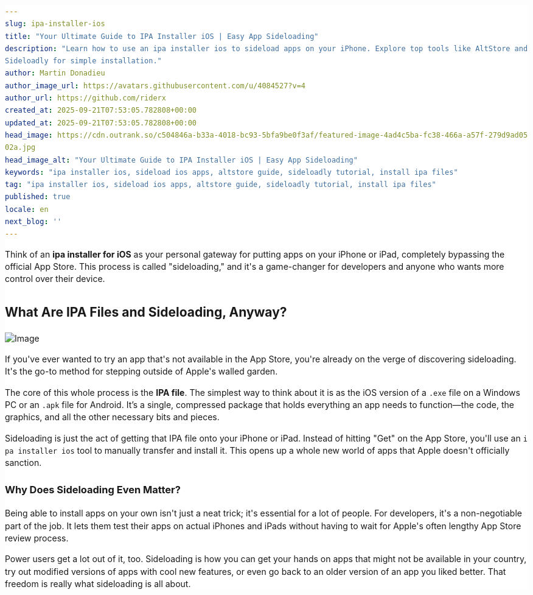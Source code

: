 ```yaml
---
slug: ipa-installer-ios
title: "Your Ultimate Guide to IPA Installer iOS | Easy App Sideloading"
description: "Learn how to use an ipa installer ios to sideload apps on your iPhone. Explore top tools like AltStore and Sideloadly for simple installation."
author: Martin Donadieu
author_image_url: https://avatars.githubusercontent.com/u/4084527?v=4
author_url: https://github.com/riderx
created_at: 2025-09-21T07:53:05.782808+00:00
updated_at: 2025-09-21T07:53:05.782808+00:00
head_image: https://cdn.outrank.so/c504846a-b33a-4018-bc93-5bfa9be0f3af/featured-image-4ad4c5ba-fc38-466a-a57f-279d9ad0502a.jpg
head_image_alt: "Your Ultimate Guide to IPA Installer iOS | Easy App Sideloading"
keywords: "ipa installer ios, sideload ios apps, altstore guide, sideloadly tutorial, install ipa files"
tag: "ipa installer ios, sideload ios apps, altstore guide, sideloadly tutorial, install ipa files"
published: true
locale: en
next_blog: ''
---
```

Think of an **ipa installer for iOS** as your personal gateway for putting apps on your iPhone or iPad, completely bypassing the official App Store. This process is called "sideloading," and it's a game-changer for developers and anyone who wants more control over their device.

## What Are IPA Files and Sideloading, Anyway?

![Image](https://cdn.outrank.so/c504846a-b33a-4018-bc93-5bfa9be0f3af/80b54602-34c5-4702-8266-b64ed904e096.jpg)

If you've ever wanted to try an app that's not available in the App Store, you're already on the verge of discovering sideloading. It's the go-to method for stepping outside of Apple's walled garden.

The core of this whole process is the **IPA file**. The simplest way to think about it is as the iOS version of a `.exe` file on a Windows PC or an `.apk` file for Android. It’s a single, compressed package that holds everything an app needs to function—the code, the graphics, and all the other necessary bits and pieces.

Sideloading is just the act of getting that IPA file onto your iPhone or iPad. Instead of hitting "Get" on the App Store, you'll use an `ipa installer ios` tool to manually transfer and install it. This opens up a whole new world of apps that Apple doesn't officially sanction.

### Why Does Sideloading Even Matter?

Being able to install apps on your own isn't just a neat trick; it's essential for a lot of people. For developers, it's a non-negotiable part of the job. It lets them test their apps on actual iPhones and iPads without having to wait for Apple's often lengthy App Store review process.

Power users get a lot out of it, too. Sideloading is how you can get your hands on apps that might not be available in your country, try out modified versions of apps with cool new features, or even go back to an older version of an app you liked better. That freedom is really what sideloading is all about.
